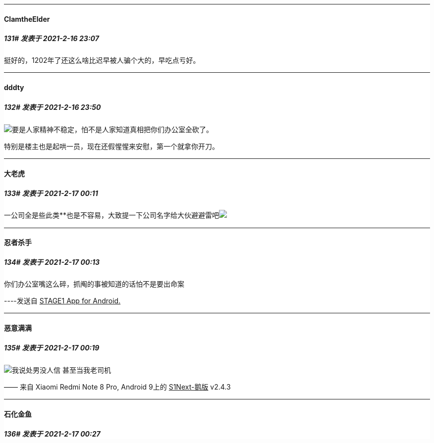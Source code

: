 
-----

####  ClamtheElder  
##### 131#       发表于 2021-2-16 23:07


挺好的，1202年了还这么啥比迟早被人骗个大的，早吃点亏好。


-----

####  dddty  
##### 132#       发表于 2021-2-16 23:50


<img src="https://static.saraba1st.com/image/smiley/face2017/001.png" referrerpolicy="no-referrer">要是人家精神不稳定，怕不是人家知道真相把你们办公室全砍了。

特别是楼主也是起哄一员，现在还假惺惺来安慰，第一个就拿你开刀。


-----

####  大老虎  
##### 133#       发表于 2021-2-17 00:11


一公司全是些此类**也是不容易，大致提一下公司名字给大伙避避雷吧<img src="https://static.saraba1st.com/image/smiley/face2017/163.png" referrerpolicy="no-referrer">


-----

####  忍者杀手  
##### 134#       发表于 2021-2-17 00:13


你们办公室嘴这么碎，抓阄的事被知道的话怕不是要出命案


----发送自 [STAGE1 App for Android.](http://stage1.5j4m.com/?1.37)


-----

####  恶意满满  
##### 135#       发表于 2021-2-17 00:19


<img src="https://static.saraba1st.com/image/smiley/face2017/068.png" referrerpolicy="no-referrer">我说处男没人信 甚至当我老司机

—— 来自 Xiaomi Redmi Note 8 Pro, Android 9上的 [S1Next-鹅版](https://github.com/ykrank/S1-Next/releases) v2.4.3


-----

####  石化金鱼  
##### 136#       发表于 2021-2-17 00:27
